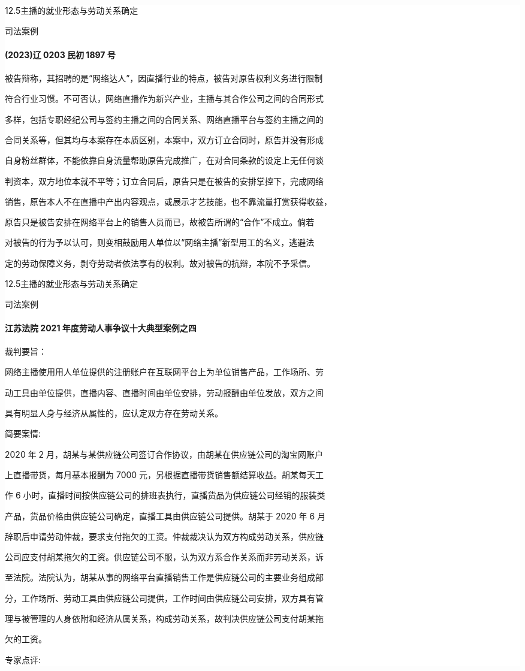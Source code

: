 
12.5主播的就业形态与劳动关系确定

司法案例

#### (2023)辽 0203 民初 1897 号

被告辩称，其招聘的是“网络达人”，因直播行业的特点，被告对原告权利义务进行限制

符合行业习惯。不可否认，网络直播作为新兴产业，主播与其合作公司之间的合同形式

多样，包括专职经纪公司与签约主播之间的合同关系、网络直播平台与签约主播之间的

合同关系等，但其均与本案存在本质区别，本案中，双方订立合同时，原告并没有形成

自身粉丝群体，不能依靠自身流量帮助原告完成推广，在对合同条款的设定上无任何谈

判资本，双方地位本就不平等；订立合同后，原告只是在被告的安排掌控下，完成网络

销售，原告本人不在直播中产出内容观点，或展示才艺技能，也不靠流量打赏获得收益，

原告只是被告安排在网络平台上的销售人员而已，故被告所谓的“合作”不成立。倘若

对被告的行为予以认可，则变相鼓励用人单位以“网络主播”新型用工的名义，逃避法

定的劳动保障义务，剥夺劳动者依法享有的权利。故对被告的抗辩，本院不予采信。


12.5主播的就业形态与劳动关系确定

司法案例

#### 江苏法院 2021 年度劳动人事争议十大典型案例之四

裁判要旨：

网络主播使用用人单位提供的注册账户在互联网平台上为单位销售产品，工作场所、劳

动工具由单位提供，直播内容、直播时间由单位安排，劳动报酬由单位发放，双方之间

具有明显人身与经济从属性的，应认定双方存在劳动关系。

简要案情:

2020 年 2 月，胡某与某供应链公司签订合作协议，由胡某在供应链公司的淘宝网账户

上直播带货，每月基本报酬为 7000 元，另根据直播带货销售额结算收益。胡某每天工

作 6 小时，直播时间按供应链公司的排班表执行，直播货品为供应链公司经销的服装类

产品，货品价格由供应链公司确定，直播工具由供应链公司提供。胡某于 2020 年 6 月

辞职后申请劳动仲裁，要求支付拖欠的工资。仲裁裁决认为双方构成劳动关系，供应链

公司应支付胡某拖欠的工资。供应链公司不服，认为双方系合作关系而非劳动关系，诉

至法院。法院认为，胡某从事的网络平台直播销售工作是供应链公司的主要业务组成部

分，工作场所、劳动工具由供应链公司提供，工作时间由供应链公司安排，双方具有管

理与被管理的人身依附和经济从属关系，构成劳动关系，故判决供应链公司支付胡某拖

欠的工资。

专家点评:
